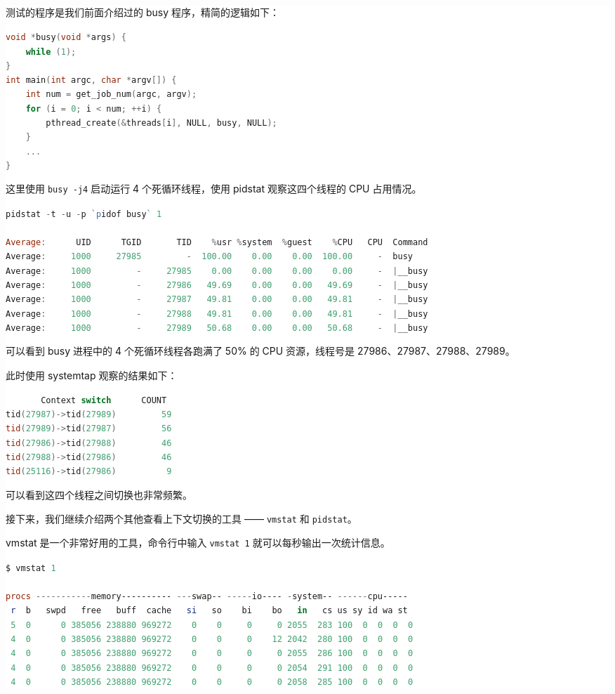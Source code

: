 
测试的程序是我们前面介绍过的 busy 程序，精简的逻辑如下：

```c
void *busy(void *args) {
    while (1);
}
int main(int argc, char *argv[]) {
    int num = get_job_num(argc, argv);
    for (i = 0; i < num; ++i) {
        pthread_create(&threads[i], NULL, busy, NULL);
    }
    ...
}
```

这里使用 `busy -j4` 启动运行 4 个死循环线程，使用 pidstat 观察这四个线程的 CPU 占用情况。

```powershell
pidstat -t -u -p `pidof busy` 1

Average:      UID      TGID       TID    %usr %system  %guest    %CPU   CPU  Command
Average:     1000     27985         -  100.00    0.00    0.00  100.00     -  busy
Average:     1000         -     27985    0.00    0.00    0.00    0.00     -  |__busy
Average:     1000         -     27986   49.69    0.00    0.00   49.69     -  |__busy
Average:     1000         -     27987   49.81    0.00    0.00   49.81     -  |__busy
Average:     1000         -     27988   49.81    0.00    0.00   49.81     -  |__busy
Average:     1000         -     27989   50.68    0.00    0.00   50.68     -  |__busy
```

可以看到 busy 进程中的 4 个死循环线程各跑满了 50% 的 CPU 资源，线程号是 27986、27987、27988、27989。

此时使用 systemtap 观察的结果如下：


```powershell
       Context switch      COUNT
tid(27987)->tid(27989)         59
tid(27989)->tid(27987)         56
tid(27986)->tid(27988)         46
tid(27988)->tid(27986)         46
tid(25116)->tid(27986)          9
```

可以看到这四个线程之间切换也非常频繁。

接下来，我们继续介绍两个其他查看上下文切换的工具 —— `vmstat` 和 `pidstat`。


vmstat 是一个非常好用的工具，命令行中输入 `vmstat 1` 就可以每秒输出一次统计信息。

```powershell
$ vmstat 1

procs -----------memory---------- ---swap-- -----io---- -system-- ------cpu-----
 r  b   swpd   free   buff  cache   si   so    bi    bo   in   cs us sy id wa st
 5  0      0 385056 238880 969272    0    0     0     0 2055  283 100  0  0  0  0
 4  0      0 385056 238880 969272    0    0     0    12 2042  280 100  0  0  0  0
 4  0      0 385056 238880 969272    0    0     0     0 2055  286 100  0  0  0  0
 4  0      0 385056 238880 969272    0    0     0     0 2054  291 100  0  0  0  0
 4  0      0 385056 238880 969272    0    0     0     0 2058  285 100  0  0  0  0
```
